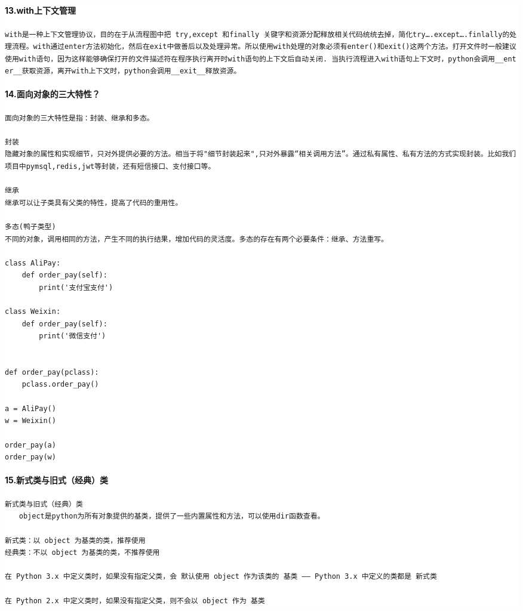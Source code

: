 #### 13.with上下文管理

~~~
with是一种上下文管理协议，目的在于从流程图中把 try,except 和finally 关键字和资源分配释放相关代码统统去掉，简化try….except….finlally的处理流程。with通过enter方法初始化，然后在exit中做善后以及处理异常。所以使用with处理的对象必须有enter()和exit()这两个方法。打开文件时一般建议使用with语句，因为这样能够确保打开的文件描述符在程序执行离开时with语句的上下文后自动关闭. 当执行流程进入with语句上下文时，python会调用__enter__获取资源，离开with上下文时，python会调用__exit__释放资源。
~~~

#### 14.面向对象的三大特性？

~~~
面向对象的三大特性是指：封装、继承和多态。

封装
隐藏对象的属性和实现细节，只对外提供必要的方法。相当于将"细节封装起来",只对外暴露“相关调用方法”。通过私有属性、私有方法的方式实现封装。比如我们项目中pymsql,redis,jwt等封装，还有短信接口、支付接口等。

继承
继承可以让子类具有父类的特性，提高了代码的重用性。

多态(鸭子类型)
不同的对象，调用相同的方法，产生不同的执行结果，增加代码的灵活度。多态的存在有两个必要条件：继承、方法重写。

class AliPay:
    def order_pay(self):
        print('支付宝支付')

class Weixin:
    def order_pay(self):
        print('微信支付')


def order_pay(pclass):
    pclass.order_pay()

a = AliPay()
w = Weixin()

order_pay(a)
order_pay(w)
~~~

#### 15.新式类与旧式（经典）类

~~~
新式类与旧式（经典）类
　　object是python为所有对象提供的基类，提供了一些内置属性和方法，可以使用dir函数查看。

新式类：以 object 为基类的类，推荐使用
经典类：不以 object 为基类的类，不推荐使用

在 Python 3.x 中定义类时，如果没有指定父类，会 默认使用 object 作为该类的 基类 —— Python 3.x 中定义的类都是 新式类

在 Python 2.x 中定义类时，如果没有指定父类，则不会以 object 作为 基类
~~~
